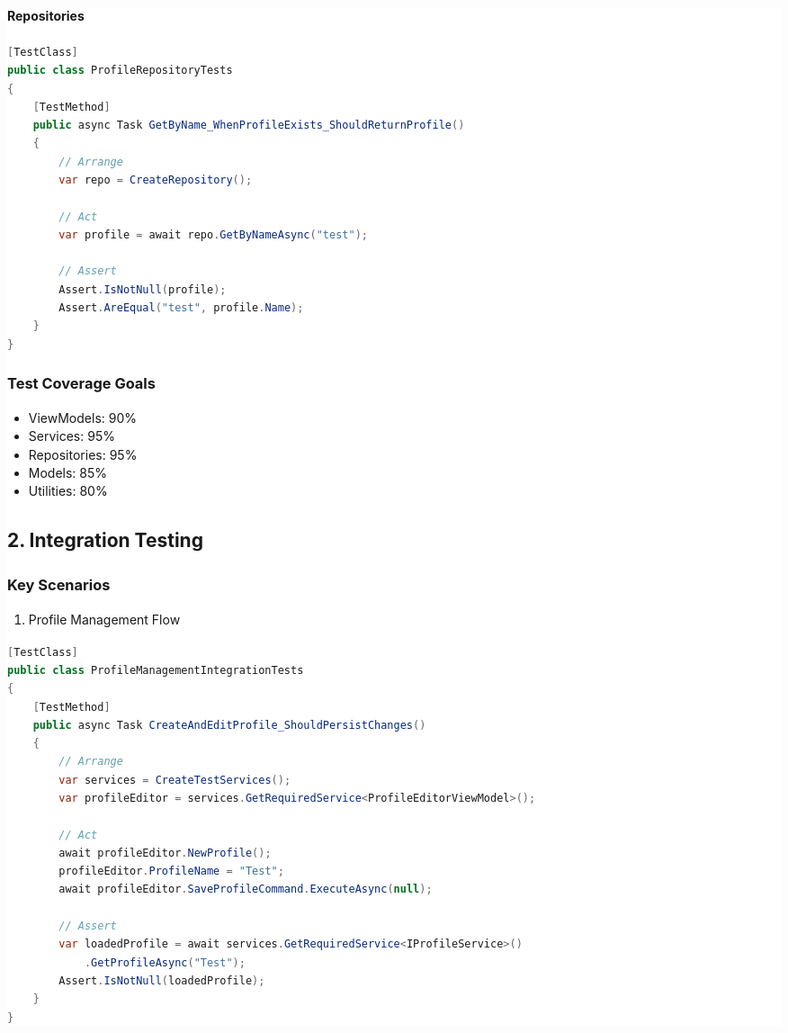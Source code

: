 #### Repositories
```csharp
[TestClass]
public class ProfileRepositoryTests
{
    [TestMethod]
    public async Task GetByName_WhenProfileExists_ShouldReturnProfile()
    {
        // Arrange
        var repo = CreateRepository();
        
        // Act
        var profile = await repo.GetByNameAsync("test");
        
        // Assert
        Assert.IsNotNull(profile);
        Assert.AreEqual("test", profile.Name);
    }
}
```

### Test Coverage Goals
- ViewModels: 90%
- Services: 95%
- Repositories: 95%
- Models: 85%
- Utilities: 80%

## 2. Integration Testing

### Key Scenarios

1. Profile Management Flow
```csharp
[TestClass]
public class ProfileManagementIntegrationTests
{
    [TestMethod]
    public async Task CreateAndEditProfile_ShouldPersistChanges()
    {
        // Arrange
        var services = CreateTestServices();
        var profileEditor = services.GetRequiredService<ProfileEditorViewModel>();
        
        // Act
        await profileEditor.NewProfile();
        profileEditor.ProfileName = "Test";
        await profileEditor.SaveProfileCommand.ExecuteAsync(null);
        
        // Assert
        var loadedProfile = await services.GetRequiredService<IProfileService>()
            .GetProfileAsync("Test");
        Assert.IsNotNull(loadedProfile);
    }
}
```

